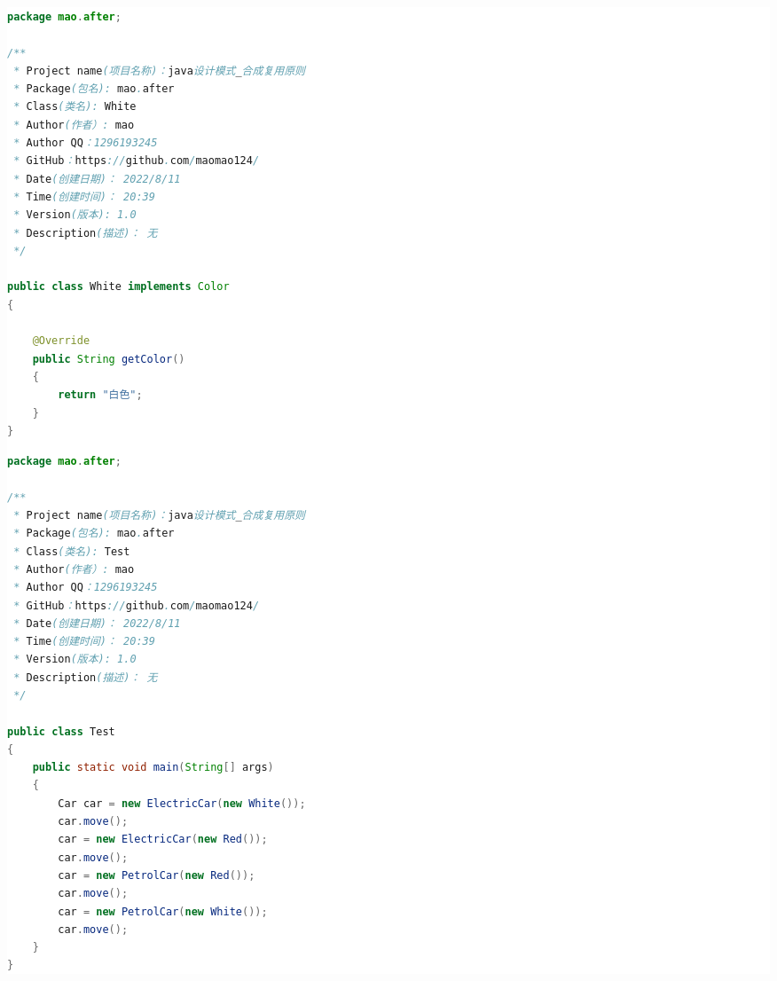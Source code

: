 



```java
package mao.after;

/**
 * Project name(项目名称)：java设计模式_合成复用原则
 * Package(包名): mao.after
 * Class(类名): White
 * Author(作者）: mao
 * Author QQ：1296193245
 * GitHub：https://github.com/maomao124/
 * Date(创建日期)： 2022/8/11
 * Time(创建时间)： 20:39
 * Version(版本): 1.0
 * Description(描述)： 无
 */

public class White implements Color
{

    @Override
    public String getColor()
    {
        return "白色";
    }
}
```





```java
package mao.after;

/**
 * Project name(项目名称)：java设计模式_合成复用原则
 * Package(包名): mao.after
 * Class(类名): Test
 * Author(作者）: mao
 * Author QQ：1296193245
 * GitHub：https://github.com/maomao124/
 * Date(创建日期)： 2022/8/11
 * Time(创建时间)： 20:39
 * Version(版本): 1.0
 * Description(描述)： 无
 */

public class Test
{
    public static void main(String[] args)
    {
        Car car = new ElectricCar(new White());
        car.move();
        car = new ElectricCar(new Red());
        car.move();
        car = new PetrolCar(new Red());
        car.move();
        car = new PetrolCar(new White());
        car.move();
    }
}
```
